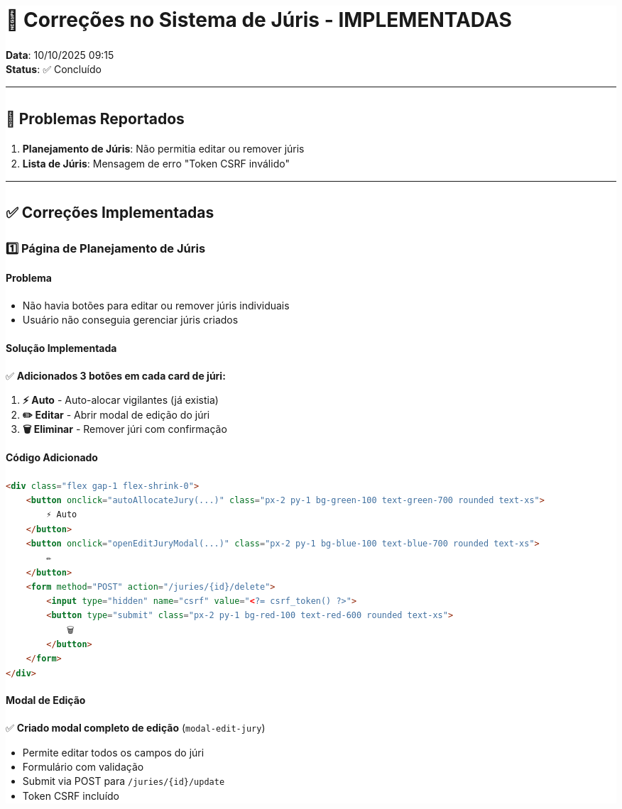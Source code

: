 # 🔧 Correções no Sistema de Júris - IMPLEMENTADAS

**Data**: 10/10/2025 09:15  
**Status**: ✅ Concluído

---

## 🐛 Problemas Reportados

1. **Planejamento de Júris**: Não permitia editar ou remover júris
2. **Lista de Júris**: Mensagem de erro "Token CSRF inválido"

---

## ✅ Correções Implementadas

### 1️⃣ **Página de Planejamento de Júris**

#### Problema
- Não havia botões para editar ou remover júris individuais
- Usuário não conseguia gerenciar júris criados

#### Solução Implementada
✅ **Adicionados 3 botões em cada card de júri:**

1. **⚡ Auto** - Auto-alocar vigilantes (já existia)
2. **✏️ Editar** - Abrir modal de edição do júri
3. **🗑️ Eliminar** - Remover júri com confirmação

#### Código Adicionado
```html
<div class="flex gap-1 flex-shrink-0">
    <button onclick="autoAllocateJury(...)" class="px-2 py-1 bg-green-100 text-green-700 rounded text-xs">
        ⚡ Auto
    </button>
    <button onclick="openEditJuryModal(...)" class="px-2 py-1 bg-blue-100 text-blue-700 rounded text-xs">
        ✏️
    </button>
    <form method="POST" action="/juries/{id}/delete">
        <input type="hidden" name="csrf" value="<?= csrf_token() ?>">
        <button type="submit" class="px-2 py-1 bg-red-100 text-red-600 rounded text-xs">
            🗑️
        </button>
    </form>
</div>
```

#### Modal de Edição
✅ **Criado modal completo de edição** (`modal-edit-jury`)
- Permite editar todos os campos do júri
- Formulário com validação
- Submit via POST para `/juries/{id}/update`
- Token CSRF incluído
